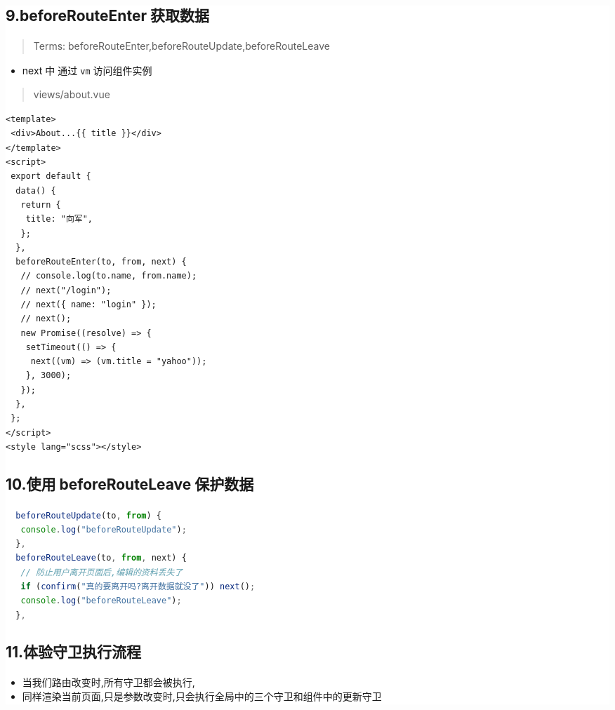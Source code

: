## 9.beforeRouteEnter 获取数据

> Terms: beforeRouteEnter,beforeRouteUpdate,beforeRouteLeave

- next 中 通过 `vm` 访问组件实例

> views/about.vue

```vue
<template>
 <div>About...{{ title }}</div>
</template>
<script>
 export default {
  data() {
   return {
    title: "向军",
   };
  },
  beforeRouteEnter(to, from, next) {
   // console.log(to.name, from.name);
   // next("/login");
   // next({ name: "login" });
   // next();
   new Promise((resolve) => {
    setTimeout(() => {
     next((vm) => (vm.title = "yahoo"));
    }, 3000);
   });
  },
 };
</script>
<style lang="scss"></style>
```

## 10.使用 beforeRouteLeave 保护数据

```javascript
  beforeRouteUpdate(to, from) {
   console.log("beforeRouteUpdate");
  },
  beforeRouteLeave(to, from, next) {
   // 防止用户离开页面后,编辑的资料丢失了
   if (confirm("真的要离开吗?离开数据就没了")) next();
   console.log("beforeRouteLeave");
  },
```

## 11.体验守卫执行流程

- 当我们路由改变时,所有守卫都会被执行,
- 同样渲染当前页面,只是参数改变时,只会执行全局中的三个守卫和组件中的更新守卫
